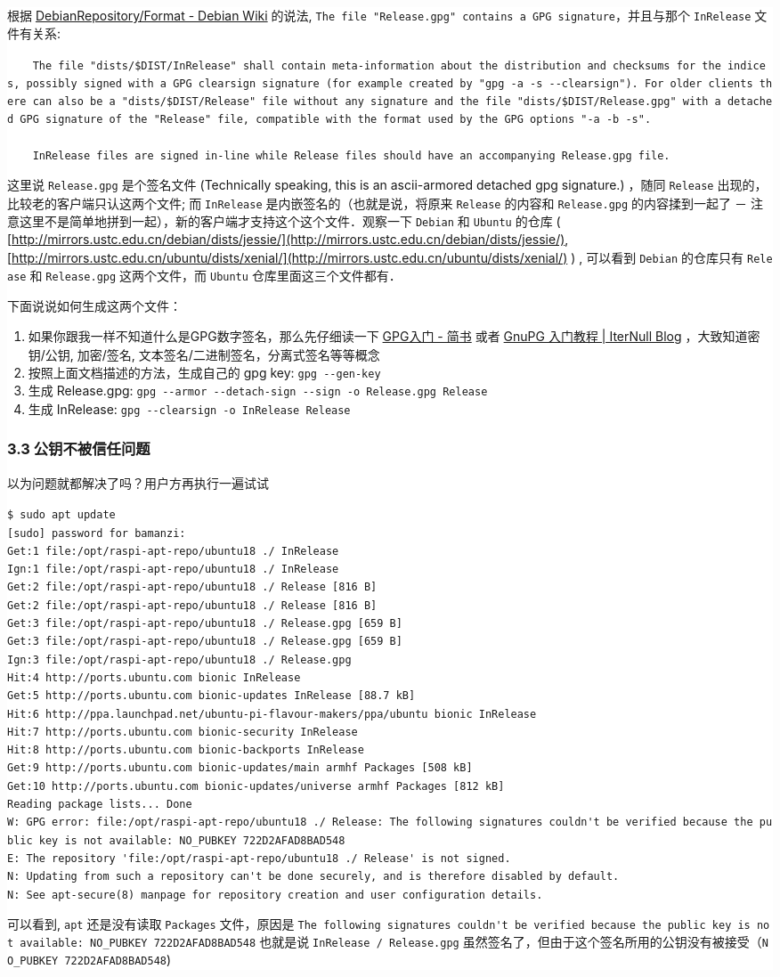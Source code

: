 根据 [DebianRepository/Format - Debian Wiki](https://wiki.debian.org/DebianRepository/Format?action=show&redirect=RepositoryFormat#A.22Packages.22_Indices) 的说法, ```The file "Release.gpg" contains a GPG signature```，并且与那个 ```InRelease``` 文件有关系:
```
    The file "dists/$DIST/InRelease" shall contain meta-information about the distribution and checksums for the indices, possibly signed with a GPG clearsign signature (for example created by "gpg -a -s --clearsign"). For older clients there can also be a "dists/$DIST/Release" file without any signature and the file "dists/$DIST/Release.gpg" with a detached GPG signature of the "Release" file, compatible with the format used by the GPG options "-a -b -s".

    InRelease files are signed in-line while Release files should have an accompanying Release.gpg file.
```
这里说 ```Release.gpg``` 是个签名文件 (Technically speaking, this is an ascii-armored detached gpg signature.) ，随同  ```Release``` 出现的，比较老的客户端只认这两个文件; 而 ```InRelease``` 是内嵌签名的（也就是说，将原来 ```Release``` 的内容和 ```Release.gpg``` 的内容揉到一起了 － 注意这里不是简单地拼到一起），新的客户端才支持这个这个文件．观察一下 ```Debian``` 和 ```Ubuntu``` 的仓库 ( [http://mirrors.ustc.edu.cn/debian/dists/jessie/](http://mirrors.ustc.edu.cn/debian/dists/jessie/), [http://mirrors.ustc.edu.cn/ubuntu/dists/xenial/](http://mirrors.ustc.edu.cn/ubuntu/dists/xenial/) ) , 可以看到 ```Debian``` 的仓库只有 ```Release``` 和 ```Release.gpg``` 这两个文件，而 ```Ubuntu``` 仓库里面这三个文件都有．

下面说说如何生成这两个文件：
1. 如果你跟我一样不知道什么是GPG数字签名，那么先仔细读一下 [GPG入门 - 简书](https://www.jianshu.com/p/1257dbf3ed8e) 或者 [GnuPG 入门教程 | IterNull Blog](https://blog.iternull.com/posts/2016/07/16/GPG-Getting-Started-Tutorial.html) ，大致知道密钥/公钥, 加密/签名, 文本签名/二进制签名，分离式签名等等概念
2. 按照上面文档描述的方法，生成自己的 gpg key: ```gpg --gen-key```
3. 生成 Release.gpg: ```gpg --armor --detach-sign --sign -o Release.gpg Release```
4. 生成 InRelease: ```gpg --clearsign -o InRelease Release```

### 3.3 公钥不被信任问题
以为问题就都解决了吗？用户方再执行一遍试试
```
$ sudo apt update
[sudo] password for bamanzi: 
Get:1 file:/opt/raspi-apt-repo/ubuntu18 ./ InRelease
Ign:1 file:/opt/raspi-apt-repo/ubuntu18 ./ InRelease
Get:2 file:/opt/raspi-apt-repo/ubuntu18 ./ Release [816 B]
Get:2 file:/opt/raspi-apt-repo/ubuntu18 ./ Release [816 B]
Get:3 file:/opt/raspi-apt-repo/ubuntu18 ./ Release.gpg [659 B]
Get:3 file:/opt/raspi-apt-repo/ubuntu18 ./ Release.gpg [659 B]
Ign:3 file:/opt/raspi-apt-repo/ubuntu18 ./ Release.gpg                                          
Hit:4 http://ports.ubuntu.com bionic InRelease                                                               
Get:5 http://ports.ubuntu.com bionic-updates InRelease [88.7 kB]                                                                               
Hit:6 http://ppa.launchpad.net/ubuntu-pi-flavour-makers/ppa/ubuntu bionic InRelease                                                            
Hit:7 http://ports.ubuntu.com bionic-security InRelease                                                                                        
Hit:8 http://ports.ubuntu.com bionic-backports InRelease                                                                                       
Get:9 http://ports.ubuntu.com bionic-updates/main armhf Packages [508 kB]                                                                      
Get:10 http://ports.ubuntu.com bionic-updates/universe armhf Packages [812 kB]                                                                 
Reading package lists... Done                                                                                                                  
W: GPG error: file:/opt/raspi-apt-repo/ubuntu18 ./ Release: The following signatures couldn't be verified because the public key is not available: NO_PUBKEY 722D2AFAD8BAD548
E: The repository 'file:/opt/raspi-apt-repo/ubuntu18 ./ Release' is not signed.
N: Updating from such a repository can't be done securely, and is therefore disabled by default.
N: See apt-secure(8) manpage for repository creation and user configuration details.
```
可以看到, ```apt``` 还是没有读取 ```Packages``` 文件，原因是 ```The following signatures couldn't be verified because the public key is not available: NO_PUBKEY 722D2AFAD8BAD548```
也就是说 ```InRelease / Release.gpg``` 虽然签名了，但由于这个签名所用的公钥没有被接受（```NO_PUBKEY 722D2AFAD8BAD548```)